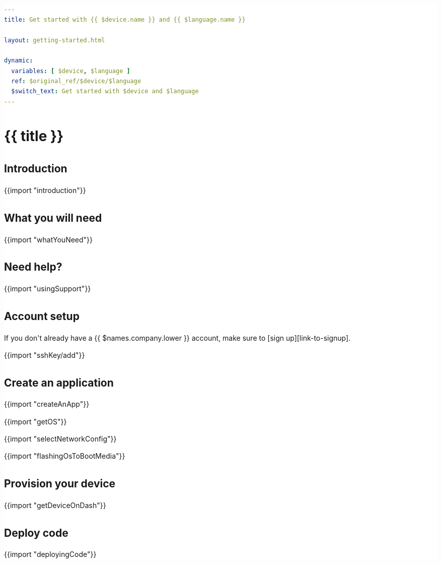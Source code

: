```yaml
---
title: Get started with {{ $device.name }} and {{ $language.name }}

layout: getting-started.html

dynamic:
  variables: [ $device, $language ]
  ref: $original_ref/$device/$language
  $switch_text: Get started with $device and $language
---
```


# {{ title }}

## Introduction

{{import "introduction"}}

## What you will need

{{import "whatYouNeed"}}

## Need help?

{{import "usingSupport"}}

## Account setup

If you don't already have a {{ $names.company.lower }} account, make sure to [sign up][link-to-signup].

{{import "sshKey/add"}}

## Create an application

{{import "createAnApp"}}

{{import "getOS"}}

{{import "selectNetworkConfig"}}

{{import "flashingOsToBootMedia"}}

## Provision your device
{{import "getDeviceOnDash"}}

## Deploy code

{{import "deployingCode"}}
